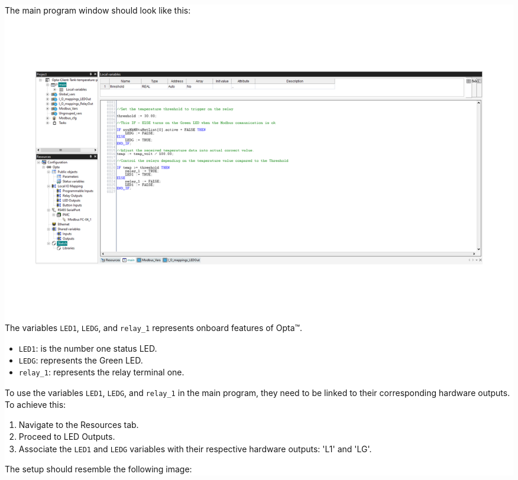 ```cpp
```

The main program window should look like this:

![Opta™ Main Program](assets/opta-main-program.png)

The variables `LED1`, `LEDG`, and `relay_1` represents onboard features of Opta™.

- `LED1`: is the number one status LED.
- `LEDG`: represents the Green LED.
- `relay_1`: represents the relay terminal one.

To use the variables `LED1`, `LEDG`, and `relay_1` in the main program, they need to be linked to their corresponding hardware outputs. To achieve this:

1. Navigate to the Resources tab.
2. Proceed to LED Outputs.
3. Associate the `LED1` and `LEDG` variables with their respective hardware outputs: 'L1' and 'LG'.

The setup should resemble the following image:
